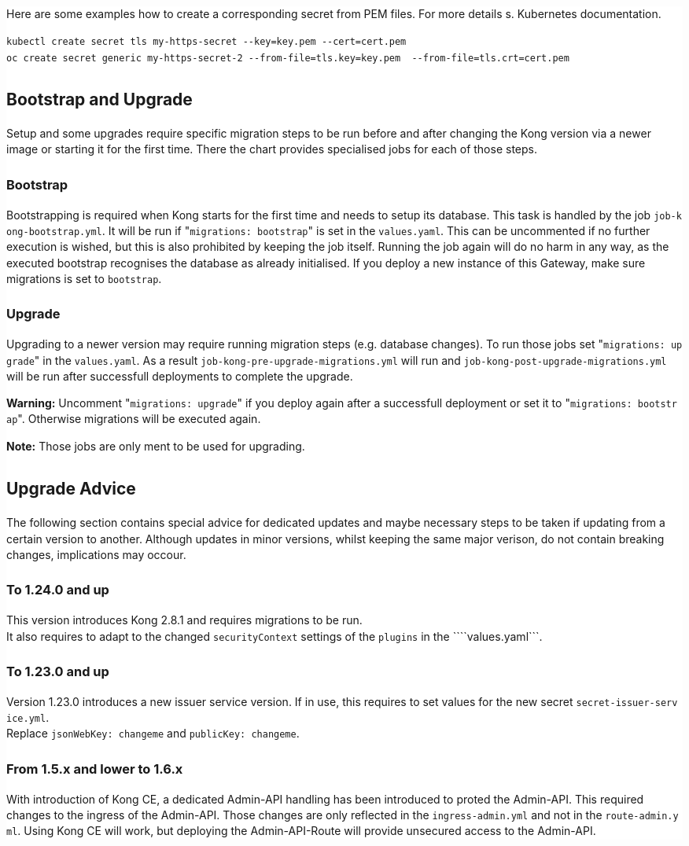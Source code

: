 Here are some examples how to create a corresponding secret from PEM files. For more details s. Kubernetes documentation.
```
kubectl create secret tls my-https-secret --key=key.pem --cert=cert.pem
oc create secret generic my-https-secret-2 --from-file=tls.key=key.pem  --from-file=tls.crt=cert.pem
```

## Bootstrap and Upgrade
Setup and some upgrades require specific migration steps to be run before and after changing the Kong version via a newer image or starting it for the first time.
There the chart provides specialised jobs for each of those steps.

### Bootstrap
Bootstrapping is required when Kong starts for the first time and needs to setup its database. This task is handled by the job `job-kong-bootstrap.yml`.
It will be run if "`migrations: bootstrap`" is set in the `values.yaml`. This can be uncommented if no further execution is wished, but this is also prohibited by keeping the job itself.
Running the job again will do no harm in any way, as the executed bootstrap recognises the database as already initialised.
If you deploy a new instance of this Gateway, make sure migrations is set to `bootstrap`.

### Upgrade

Upgrading to a newer version may require running migration steps (e.g. database changes). To run those jobs set "`migrations: upgrade`" in the `values.yaml`.
As a result `job-kong-pre-upgrade-migrations.yml` will run and `job-kong-post-upgrade-migrations.yml` will be run after successfull deployments to complete the upgrade.

**Warning:** Uncomment "`migrations: upgrade`" if you deploy again after a successfull deployment or set it to "`migrations: bootstrap`". Otherwise migrations will be executed again.

**Note:** Those jobs are only ment to be used for upgrading.

## Upgrade Advice
The following section contains special advice for dedicated updates and maybe necessary steps to be taken if updating from a certain version to another.
Although updates in minor versions, whilst keeping the same major verison, do not contain breaking changes, implications may occour.

### To 1.24.0 and up
This version introduces Kong 2.8.1 and requires migrations to be run.\
It also requires to adapt to the changed ```securityContext``` settings of the ```plugins``` in the ````values.yaml```. 

### To 1.23.0 and up
Version 1.23.0 introduces a new issuer service version. If in use, this requires to set values for the new secret ```secret-issuer-service.yml```. \
Replace ```jsonWebKey: changeme``` and  ```publicKey: changeme```.

### From 1.5.x and lower to 1.6.x
With introduction of Kong CE, a dedicated Admin-API handling has been introduced to proted the Admin-API. This required changes to the ingress of the Admin-API.
Those changes are only reflected in the ```ingress-admin.yml``` and not in the ```route-admin.yml```. Using Kong CE will work, but deploying
the Admin-API-Route will provide unsecured access to the Admin-API.

